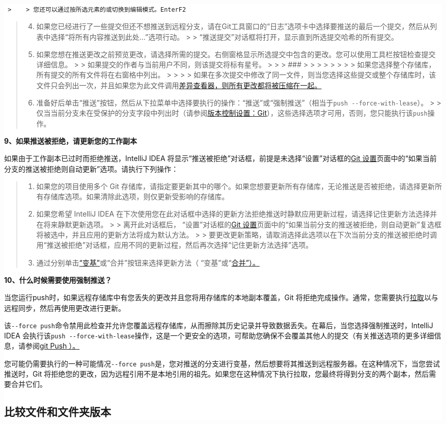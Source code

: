      >    > 您还可以通过按所选元素的或切换到编辑模式。EnterF2
>
> 4. 如果您已经进行了一些提交但还不想推送到远程分支，请在Git工具窗口的“日志”选项卡中选择要推送的最后一个提交，然后从列表中选择“将所有内容推送到此处...”选项行动。
     >
     >    “推送提交”对话框将打开，显示直到所选提交哈希的所有提交。
>
> 5. 如果您想在推送更改之前预览更改，请选择所需的提交。右侧窗格显示所选提交中包含的更改。您可以使用工具栏按钮检查提交详细信息。
     >
     >    如果提交的作者与当前用户不同，则该提交将标有星号。
     >
     >    > ### 
     >    >
     >    >
     >    >
     >    > 如果您选择整个存储库，所有提交的所有文件将在右窗格中列出。
     >    >
     >    > 如果在多次提交中修改了同一文件，则当您选择这些提交或整个存储库时，该文件只会列出一次，并且如果您为此文件调用[差异查看器，则所有更改都将被压缩在一起。](https://intellijidea.com.cn/help/idea/differences-viewer.html)
>
> 6. 准备好后单击“推送”按钮，然后从下拉菜单中选择要执行的操作：“推送”或“强制推送”（相当于`push --force-with-lease`）。
     >
     >    仅当当前分支未在受保护的分支字段中列出时（请参阅[版本控制设置：Git](https://intellijidea.com.cn/help/idea/settings-version-control-git.html)），这些选择选项才可用，否则，您只能执行该`push`操作。

**9、如果推送被拒绝，请更新您的工作副本**﻿

如果由于工作副本已过时而拒绝推送，IntelliJ IDEA 将显示“推送被拒绝”对话框，前提是未选择“设置”对话框的[Git 设置](https://intellijidea.com.cn/help/idea/settings-version-control-git.html)页面中的“如果当前分支的推送被拒绝则自动更新”选项。请执行下列操作：

> 1. 如果您的项目使用多个 Git 存储库，请指定要更新其中的哪个。如果您想要更新所有存储库，无论推送是否被拒绝，请选择更新所有存储库选项。如果清除此选项，则仅更新受影响的存储库。
>
> 2. 如果您希望 IntelliJ IDEA 在下次使用您在此对话框中选择的更新方法拒绝推送时静默应用更新过程，请选择记住更新方法选择并在将来静默更新选项。
     >
     >    离开此对话框后， “设置”对话框的[Git 设置](https://intellijidea.com.cn/help/idea/settings-version-control-git.html)页面中的“如果当前分支的推送被拒绝，则自动更新”复选框将被选中，并且应用的更新方法将成为默认方法。
     >
     >    要更改更新策略，请取消选择此选项以在下次当前分支的推送被拒绝时调用“推送被拒绝”对话框，应用不同的更新过程，然后再次选择“记住更新方法选择”选项。
>
> 3. 通过分别单击[“变基”](http://schacon.github.io/git/git-rebase.html)或“合并”按钮来选择更新方法（ “变基”或“[合并”）。](http://schacon.github.io/git/git-merge.html)

**10、什么时候需要使用强制推送？**﻿

当您运行push时，如果远程存储库中有您丢失的更改并且您将用存储库的本地副本覆盖，Git 将拒绝完成操作。通常，您需要执行[拉取](https://intellijidea.com.cn/help/idea/sync-with-a-remote-repository.html#pull)以与远程同步，然后再使用更改进行更新。

该`--force push`命令禁用此检查并允许您覆盖远程存储库，从而擦除其历史记录并导致数据丢失。在幕后，当您选择强制推送时，IntelliJ IDEA 会执行该`push --force-with-lease`操作，这是一个更安全的选项，可帮助您确保不会覆盖其他人的提交（有关推送选项的更多详细信息，请参阅[git Push ）。](https://git-scm.com/docs/git-push)

您可能仍需要执行的一种可能情况`--force push`是，您对推送的分支进行变基，然后想要将其推送到远程服务器。在这种情况下，当您尝试推送时，Git 将拒绝您的更改，因为远程引用不是本地引用的祖先。如果您在这种情况下执行拉取，您最终将得到分支的两个副本，然后需要合并它们。



## 比较文件和文件夹版本
